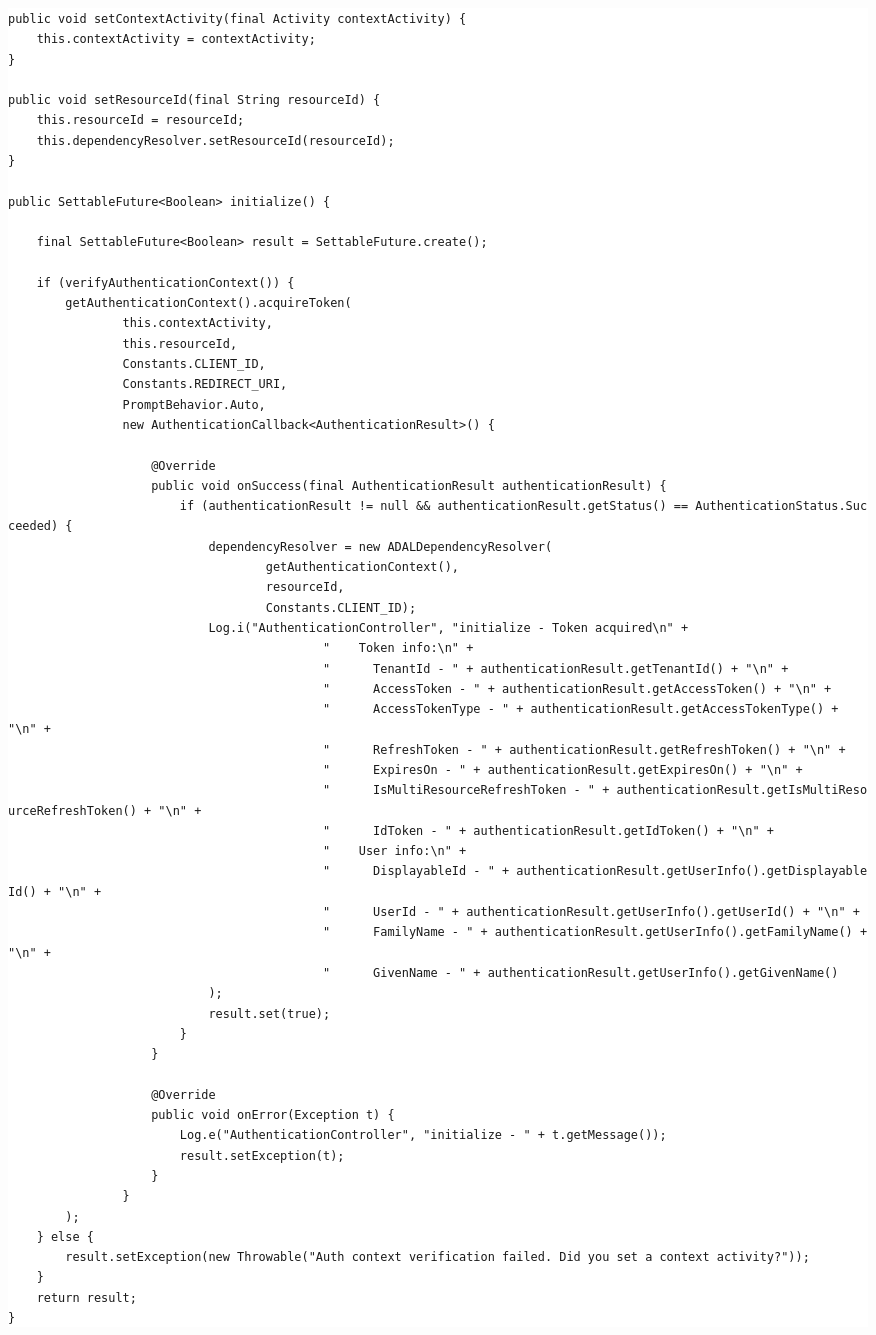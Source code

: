     public void setContextActivity(final Activity contextActivity) {
        this.contextActivity = contextActivity;
    }

    public void setResourceId(final String resourceId) {
        this.resourceId = resourceId;
        this.dependencyResolver.setResourceId(resourceId);
    }

    public SettableFuture<Boolean> initialize() {

        final SettableFuture<Boolean> result = SettableFuture.create();

        if (verifyAuthenticationContext()) {
            getAuthenticationContext().acquireToken(
                    this.contextActivity,
                    this.resourceId,
                    Constants.CLIENT_ID,
                    Constants.REDIRECT_URI,
                    PromptBehavior.Auto,
                    new AuthenticationCallback<AuthenticationResult>() {

                        @Override
                        public void onSuccess(final AuthenticationResult authenticationResult) {
                            if (authenticationResult != null && authenticationResult.getStatus() == AuthenticationStatus.Succeeded) {
                                dependencyResolver = new ADALDependencyResolver(
                                        getAuthenticationContext(),
                                        resourceId,
                                        Constants.CLIENT_ID);
                                Log.i("AuthenticationController", "initialize - Token acquired\n" +
                                                "    Token info:\n" +
                                                "      TenantId - " + authenticationResult.getTenantId() + "\n" +
                                                "      AccessToken - " + authenticationResult.getAccessToken() + "\n" +
                                                "      AccessTokenType - " + authenticationResult.getAccessTokenType() + "\n" +
                                                "      RefreshToken - " + authenticationResult.getRefreshToken() + "\n" +
                                                "      ExpiresOn - " + authenticationResult.getExpiresOn() + "\n" +
                                                "      IsMultiResourceRefreshToken - " + authenticationResult.getIsMultiResourceRefreshToken() + "\n" +
                                                "      IdToken - " + authenticationResult.getIdToken() + "\n" +
                                                "    User info:\n" +
                                                "      DisplayableId - " + authenticationResult.getUserInfo().getDisplayableId() + "\n" +
                                                "      UserId - " + authenticationResult.getUserInfo().getUserId() + "\n" +
                                                "      FamilyName - " + authenticationResult.getUserInfo().getFamilyName() + "\n" +
                                                "      GivenName - " + authenticationResult.getUserInfo().getGivenName()
                                );
                                result.set(true);
                            }
                        }

                        @Override
                        public void onError(Exception t) {
                            Log.e("AuthenticationController", "initialize - " + t.getMessage());
                            result.setException(t);
                        }
                    }
            );
        } else {
            result.setException(new Throwable("Auth context verification failed. Did you set a context activity?"));
        }
        return result;
    }
